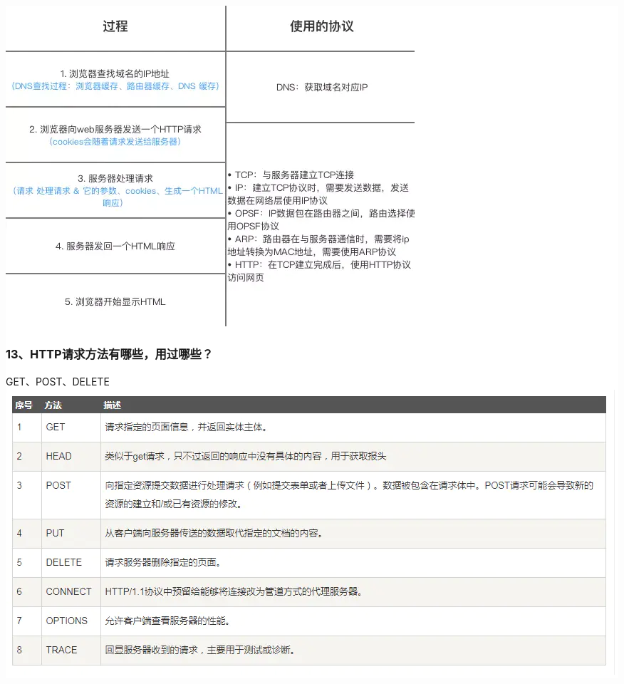 ![image](https://raw.githubusercontent.com/Taoey/Taoey.github.io/master/_pics/2021-2-4-计算机网络汇总.assets/15687260-8f60963317d70be2.PNG)





### 13、HTTP请求方法有哪些，用过哪些？

GET、POST、DELETE
![image](https://raw.githubusercontent.com/Taoey/Taoey.github.io/master/_pics/2021-2-4-计算机网络汇总.assets/15687260-de924262b62648a7.PNG)
